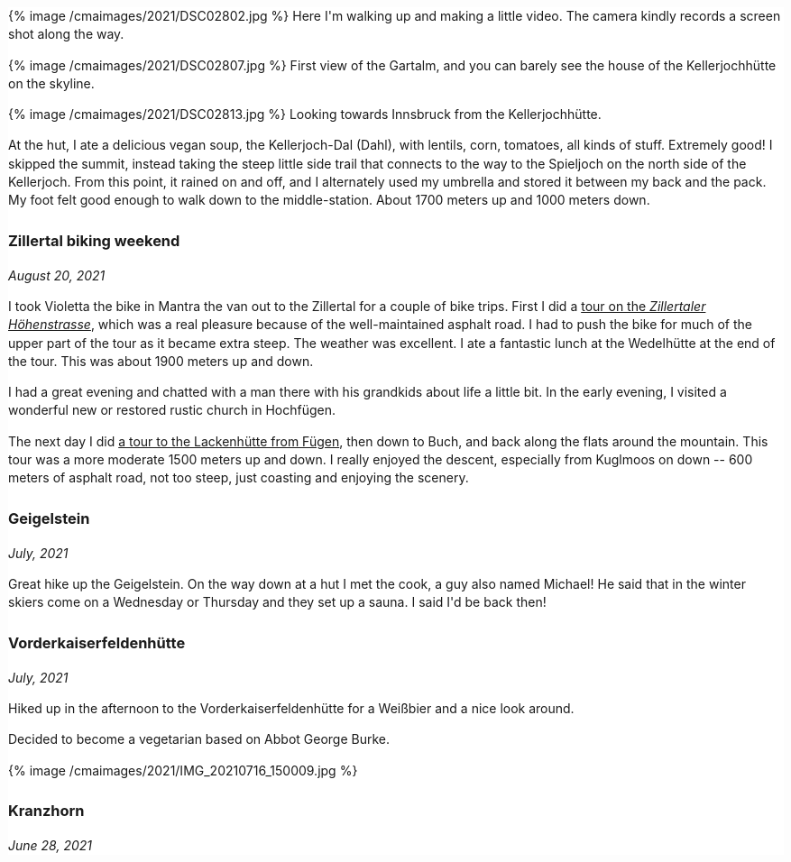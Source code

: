 {% image /cmaimages/2021/DSC02802.jpg %}
Here I'm walking up and making a little video. The camera kindly records a screen shot along the way.

{% image /cmaimages/2021/DSC02807.jpg %}
First view of the Gartalm, and you can barely see the house of the Kellerjochhütte on the skyline.

{% image /cmaimages/2021/DSC02813.jpg %}
Looking towards Innsbruck from the Kellerjochhütte.

At the hut, I ate a delicious vegan soup, the Kellerjoch-Dal (Dahl), with lentils, corn, tomatoes,
all kinds of stuff. Extremely good! I skipped the summit, instead taking the steep little side
trail that connects to the way to the Spieljoch on the north side of the Kellerjoch. From this
point, it rained on and off, and I alternately used my umbrella and stored it between my back
and the pack. My foot felt good enough to walk down to the middle-station. About 1700 meters up
and 1000 meters down.

### Zillertal biking weekend
_August 20, 2021_

I took Violetta the bike in Mantra the van out to the Zillertal for a couple of bike trips.
First I did a [tour on the *Zillertaler Höhenstrasse*](https://www.komoot.com/tour/460531859), which was a real pleasure because of the
well-maintained asphalt road. I had to push the bike for much of the upper part of the tour as it became extra steep.
The weather was excellent. I ate a fantastic lunch at the Wedelhütte at the end of the tour.
This was about 1900 meters up and down.

I had a great evening and chatted with a man there with his grandkids about life a little bit.
In the early evening, I visited a wonderful new or restored rustic church in Hochfügen.

The next day I did [a tour to the Lackenhütte from Fügen](https://www.komoot.com/tour/461772458), then down to Buch, and back along the flats around
the mountain. This tour was a more moderate 1500 meters up and down. I really enjoyed the descent, especially
from Kuglmoos on down -- 600 meters of asphalt road, not too steep, just coasting and enjoying the scenery.

### Geigelstein
_July, 2021_

Great hike up the Geigelstein. On the way down at a hut I met the cook, a
guy also named Michael! He said that in the winter skiers come on a Wednesday
or Thursday and they set up a sauna. I said I'd be back then!

### Vorderkaiserfeldenhütte
_July, 2021_

Hiked up in the afternoon to the Vorderkaiserfeldenhütte for a Weißbier and a nice look around.

Decided to become a vegetarian based on Abbot George Burke.

{% image /cmaimages/2021/IMG_20210716_150009.jpg %}

### Kranzhorn
_June 28, 2021_

